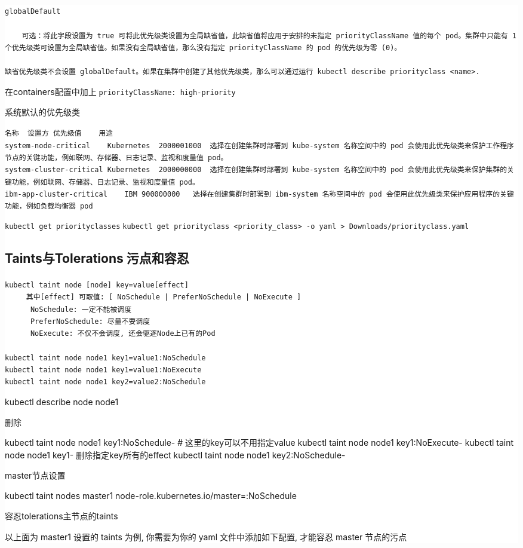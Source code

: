 ```
globalDefault

	可选：将此字段设置为 true 可将此优先级类设置为全局缺省值，此缺省值将应用于安排的未指定 priorityClassName 值的每个 pod。集群中只能有 1 个优先级类可设置为全局缺省值。如果没有全局缺省值，那么没有指定 priorityClassName 的 pod 的优先级为零 (0)。

缺省优先级类不会设置 globalDefault。如果在集群中创建了其他优先级类，那么可以通过运行 kubectl describe priorityclass <name>.
```

在containers配置中加上 `priorityClassName: high-priority`

系统默认的优先级类

```
名称	设置方	优先级值	用途
system-node-critical	Kubernetes	2000001000	选择在创建集群时部署到 kube-system 名称空间中的 pod 会使用此优先级类来保护工作程序节点的关键功能，例如联网、存储器、日志记录、监视和度量值 pod。
system-cluster-critical	Kubernetes	2000000000	选择在创建集群时部署到 kube-system 名称空间中的 pod 会使用此优先级类来保护集群的关键功能，例如联网、存储器、日志记录、监视和度量值 pod。
ibm-app-cluster-critical	IBM	900000000	选择在创建集群时部署到 ibm-system 名称空间中的 pod 会使用此优先级类来保护应用程序的关键功能，例如负载均衡器 pod
```

`kubectl get priorityclasses`
`kubectl get priorityclass <priority_class> -o yaml > Downloads/priorityclass.yaml`

## Taints与Tolerations 污点和容忍

```
kubectl taint node [node] key=value[effect]   
     其中[effect] 可取值: [ NoSchedule | PreferNoSchedule | NoExecute ]
      NoSchedule: 一定不能被调度
      PreferNoSchedule: 尽量不要调度
      NoExecute: 不仅不会调度, 还会驱逐Node上已有的Pod

kubectl taint node node1 key1=value1:NoSchedule
kubectl taint node node1 key1=value1:NoExecute
kubectl taint node node1 key2=value2:NoSchedule
```

kubectl describe node node1

删除

kubectl taint node node1 key1:NoSchedule-  # 这里的key可以不用指定value
kubectl taint node node1 key1:NoExecute-
kubectl taint node node1 key1-  删除指定key所有的effect
kubectl taint node node1 key2:NoSchedule-

master节点设置

kubectl taint nodes master1 node-role.kubernetes.io/master=:NoSchedule


容忍tolerations主节点的taints

以上面为 master1 设置的 taints 为例, 你需要为你的 yaml 文件中添加如下配置, 才能容忍 master 节点的污点
